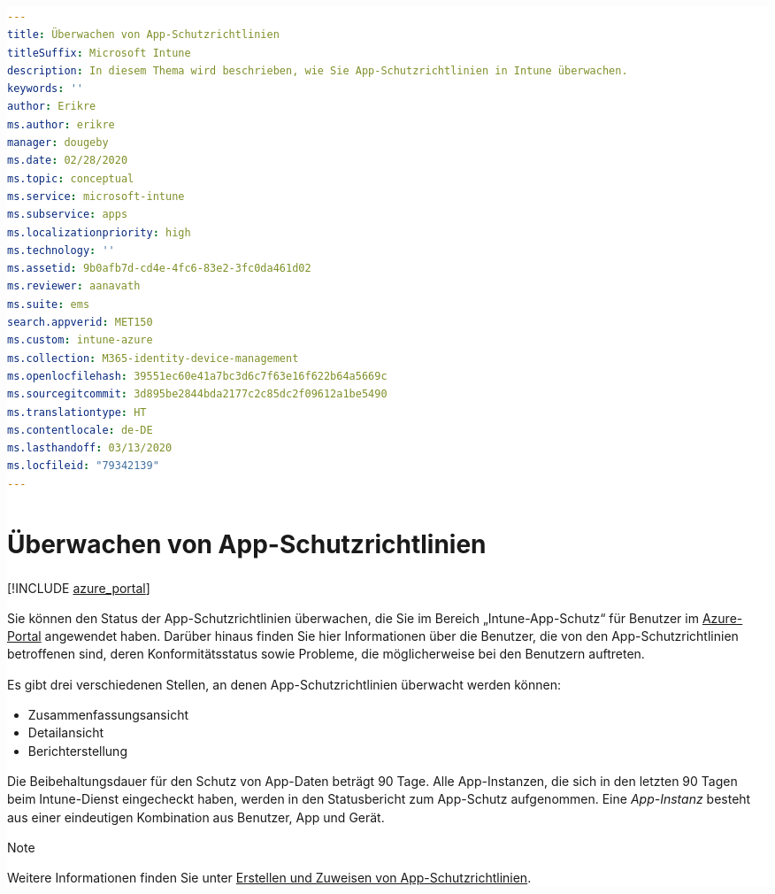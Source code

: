 ```yaml
---
title: Überwachen von App-Schutzrichtlinien
titleSuffix: Microsoft Intune
description: In diesem Thema wird beschrieben, wie Sie App-Schutzrichtlinien in Intune überwachen.
keywords: ''
author: Erikre
ms.author: erikre
manager: dougeby
ms.date: 02/28/2020
ms.topic: conceptual
ms.service: microsoft-intune
ms.subservice: apps
ms.localizationpriority: high
ms.technology: ''
ms.assetid: 9b0afb7d-cd4e-4fc6-83e2-3fc0da461d02
ms.reviewer: aanavath
ms.suite: ems
search.appverid: MET150
ms.custom: intune-azure
ms.collection: M365-identity-device-management
ms.openlocfilehash: 39551ec60e41a7bc3d6c7f63e16f622b64a5669c
ms.sourcegitcommit: 3d895be2844bda2177c2c85dc2f09612a1be5490
ms.translationtype: HT
ms.contentlocale: de-DE
ms.lasthandoff: 03/13/2020
ms.locfileid: "79342139"
---
```

# <a name="how-to-monitor-app-protection-policies"></a>Überwachen von App-Schutzrichtlinien
[!INCLUDE [azure_portal](../includes/azure_portal.md)]

Sie können den Status der App-Schutzrichtlinien überwachen, die Sie im Bereich „Intune-App-Schutz“ für Benutzer im [Azure-Portal](https://portal.azure.com) angewendet haben. Darüber hinaus finden Sie hier Informationen über die Benutzer, die von den App-Schutzrichtlinien betroffenen sind, deren Konformitätsstatus sowie Probleme, die möglicherweise bei den Benutzern auftreten.

Es gibt drei verschiedenen Stellen, an denen App-Schutzrichtlinien überwacht werden können:
- Zusammenfassungsansicht
- Detailansicht
- Berichterstellung

Die Beibehaltungsdauer für den Schutz von App-Daten beträgt 90 Tage. Alle App-Instanzen, die sich in den letzten 90 Tagen beim Intune-Dienst eingecheckt haben, werden in den Statusbericht zum App-Schutz aufgenommen. Eine *App-Instanz* besteht aus einer eindeutigen Kombination aus Benutzer, App und Gerät. 

> [!NOTE]
> Weitere Informationen finden Sie unter [Erstellen und Zuweisen von App-Schutzrichtlinien](app-protection-policies.md).
